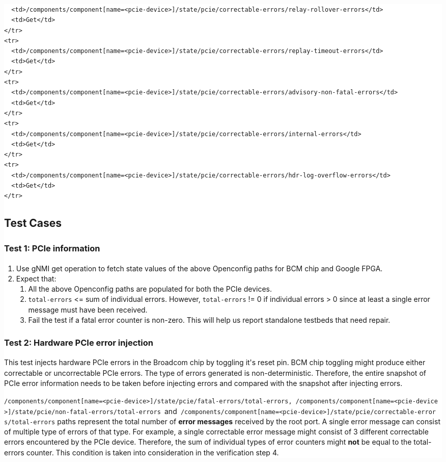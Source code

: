      <td>/components/component[name=<pcie-device>]/state/pcie/correctable-errors/relay-rollover-errors</td>
      <td>Get</td>
    </tr>
    <tr>
      <td>/components/component[name=<pcie-device>]/state/pcie/correctable-errors/replay-timeout-errors</td>
      <td>Get</td>
    </tr>
    <tr>
      <td>/components/component[name=<pcie-device>]/state/pcie/correctable-errors/advisory-non-fatal-errors</td>
      <td>Get</td>
    </tr>
    <tr>
      <td>/components/component[name=<pcie-device>]/state/pcie/correctable-errors/internal-errors</td>
      <td>Get</td>
    </tr>
    <tr>
      <td>/components/component[name=<pcie-device>]/state/pcie/correctable-errors/hdr-log-overflow-errors</td>
      <td>Get</td>
    </tr>
  </tbody>
</table>

## Test Cases

### Test 1: PCIe information

1.  Use gNMI get operation to fetch state values of the above Openconfig paths for BCM chip and Google FPGA.
2.  Expect that:
    1.  All the above Openconfig paths are populated for both the PCIe devices.
    2.  `total-errors` <= sum of individual errors. However, `total-errors` != 0 if individual errors > 0 since at least a single error message must have  been received.
    3.  Fail the test if a fatal error counter is non-zero. This will help us report standalone testbeds that need repair.

### Test 2: Hardware PCIe error injection

This test injects hardware PCIe errors in the Broadcom chip by toggling it's reset pin. BCM chip toggling might produce either correctable or uncorrectable PCIe errors. The type of errors generated is non-deterministic. Therefore, the entire snapshot of PCIe error information needs to be taken before injecting errors and compared with the snapshot after injecting errors.

`/components/component[name=<pcie-device>]/state/pcie/fatal-errors/total-errors, /components/component[name=<pcie-device>]/state/pcie/non-fatal-errors/total-errors `and` /components/component[name=<pcie-device>]/state/pcie/correctable-errors/total-errors` paths represent the total number of **error messages** received by the root port. A single error message can consist of multiple type of errors of that type. For example, a single correctable error message might consist of 3 different correctable errors encountered by the PCIe device. Therefore, the sum of individual types of error counters might **not** be equal to the total-errors counter. This condition is taken into consideration in the verification step 4.
